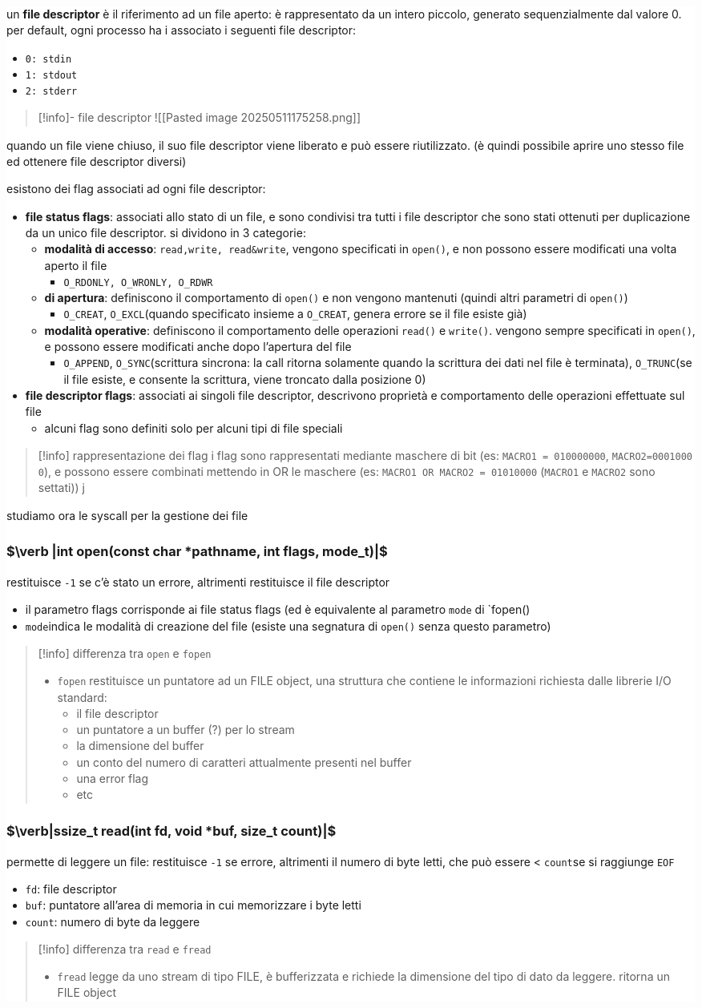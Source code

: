 un **file descriptor** è il riferimento ad un file aperto: è rappresentato da un intero piccolo, generato sequenzialmente dal valore 0. per default, ogni processo ha i associato i seguenti file descriptor:
- `0: stdin`
- `1: stdout`
- `2: stderr`
>[!info]- file descriptor
![[Pasted image 20250511175258.png]]

quando un file viene chiuso, il suo file descriptor viene liberato e può essere riutilizzato. (è quindi possibile aprire uno stesso file ed ottenere file descriptor diversi)

esistono dei flag associati ad ogni file descriptor:
- **file status flags**: associati allo stato di un file, e sono condivisi tra tutti i file descriptor che sono stati ottenuti per duplicazione da un unico file descriptor. si dividono in 3 categorie:
	- **modalità di accesso**: `read,write, read&write`, vengono specificati in `open()`, e non possono essere modificati una volta aperto il file
		- `O_RDONLY, O_WRONLY, O_RDWR`
	- **di apertura**: definiscono il comportamento di `open()` e non vengono mantenuti (quindi altri parametri di `open()`)
		- `O_CREAT`, `O_EXCL`(quando specificato insieme a `O_CREAT`, genera errore se il file esiste già)
	- **modalità operative**: definiscono il comportamento delle operazioni `read()` e `write()`. vengono sempre specificati in `open()`, e possono essere modificati anche dopo l’apertura del file
		- `O_APPEND`, `O_SYNC`(scrittura sincrona: la call ritorna solamente quando la scrittura dei dati nel file è terminata),  `O_TRUNC`(se il file esiste, e consente la scrittura, viene troncato dalla posizione 0)
- **file descriptor flags**: associati ai singoli file descriptor, descrivono proprietà e comportamento delle operazioni effettuate sul file
	- alcuni flag sono definiti solo per alcuni tipi di file speciali
>[!info] rappresentazione dei flag
i flag sono rappresentati mediante maschere di bit (es: `MACRO1 = 010000000`, `MACRO2=00010000`), e possono essere combinati mettendo in OR le maschere (es: `MACRO1 OR MACRO2 = 01010000` (`MACRO1` e `MACRO2` sono settati))
j

studiamo ora le syscall per la gestione dei file
### $\verb |int open(const char *pathname, int flags, mode_t)|$
restituisce `-1` se c’è stato un errore, altrimenti restituisce il file descriptor
- il parametro flags corrisponde ai file status flags (ed è equivalente al parametro `mode` di `fopen()
- `mode`indica le modalità di creazione del file (esiste una segnatura di `open()` senza questo parametro)

>[!info] differenza tra `open` e `fopen`
>- `fopen` restituisce un puntatore ad un FILE object, una struttura che contiene le informazioni richiesta dalle librerie I/O standard:
>	- il file descriptor
>	- un puntatore a un buffer (?) per lo stream
>	- la dimensione del buffer
>	- un conto del numero di caratteri attualmente presenti nel buffer
>	- una error flag
>	- etc
### $\verb|ssize_t read(int fd, void *buf, size_t count)|$
permette di leggere un file: restituisce `-1` se errore, altrimenti il numero di byte letti, che può essere < `count`se si raggiunge `EOF`
- `fd`: file descriptor
- `buf`: puntatore all’area di memoria in cui memorizzare i byte letti
- `count`: numero di byte da leggere
>[!info] differenza tra `read` e `fread`
>- `fread` legge da uno stream di tipo FILE, è bufferizzata e richiede la dimensione del tipo di dato da leggere. ritorna un FILE object
